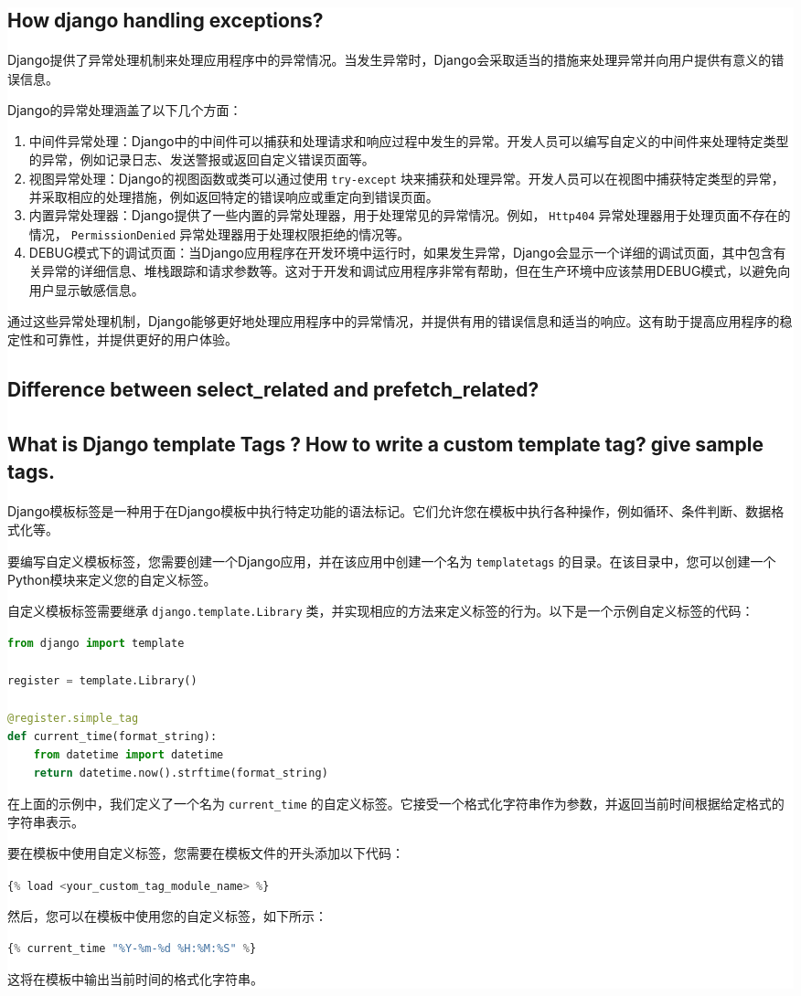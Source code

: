 <a name="5ae4fe7d"></a>
## How django handling exceptions?

Django提供了异常处理机制来处理应用程序中的异常情况。当发生异常时，Django会采取适当的措施来处理异常并向用户提供有意义的错误信息。

Django的异常处理涵盖了以下几个方面：

1.  中间件异常处理：Django中的中间件可以捕获和处理请求和响应过程中发生的异常。开发人员可以编写自定义的中间件来处理特定类型的异常，例如记录日志、发送警报或返回自定义错误页面等。 
2.  视图异常处理：Django的视图函数或类可以通过使用 `try-except` 块来捕获和处理异常。开发人员可以在视图中捕获特定类型的异常，并采取相应的处理措施，例如返回特定的错误响应或重定向到错误页面。 
3.  内置异常处理器：Django提供了一些内置的异常处理器，用于处理常见的异常情况。例如， `Http404` 异常处理器用于处理页面不存在的情况， `PermissionDenied` 异常处理器用于处理权限拒绝的情况等。 
4.  DEBUG模式下的调试页面：当Django应用程序在开发环境中运行时，如果发生异常，Django会显示一个详细的调试页面，其中包含有关异常的详细信息、堆栈跟踪和请求参数等。这对于开发和调试应用程序非常有帮助，但在生产环境中应该禁用DEBUG模式，以避免向用户显示敏感信息。 

通过这些异常处理机制，Django能够更好地处理应用程序中的异常情况，并提供有用的错误信息和适当的响应。这有助于提高应用程序的稳定性和可靠性，并提供更好的用户体验。

<a name="a9f1575f"></a>
## Difference between select_related and prefetch_related?

<a name="3eacc95b"></a>
## What is Django template Tags ? How to write a custom template tag? give sample tags.

Django模板标签是一种用于在Django模板中执行特定功能的语法标记。它们允许您在模板中执行各种操作，例如循环、条件判断、数据格式化等。

要编写自定义模板标签，您需要创建一个Django应用，并在该应用中创建一个名为 `templatetags` 的目录。在该目录中，您可以创建一个Python模块来定义您的自定义标签。

自定义模板标签需要继承 `django.template.Library` 类，并实现相应的方法来定义标签的行为。以下是一个示例自定义标签的代码：

```python
from django import template

register = template.Library()

@register.simple_tag
def current_time(format_string):
    from datetime import datetime
    return datetime.now().strftime(format_string)
```

在上面的示例中，我们定义了一个名为 `current_time` 的自定义标签。它接受一个格式化字符串作为参数，并返回当前时间根据给定格式的字符串表示。

要在模板中使用自定义标签，您需要在模板文件的开头添加以下代码：

```python
{% load <your_custom_tag_module_name> %}
```

然后，您可以在模板中使用您的自定义标签，如下所示：

```python
{% current_time "%Y-%m-%d %H:%M:%S" %}
```

这将在模板中输出当前时间的格式化字符串。
